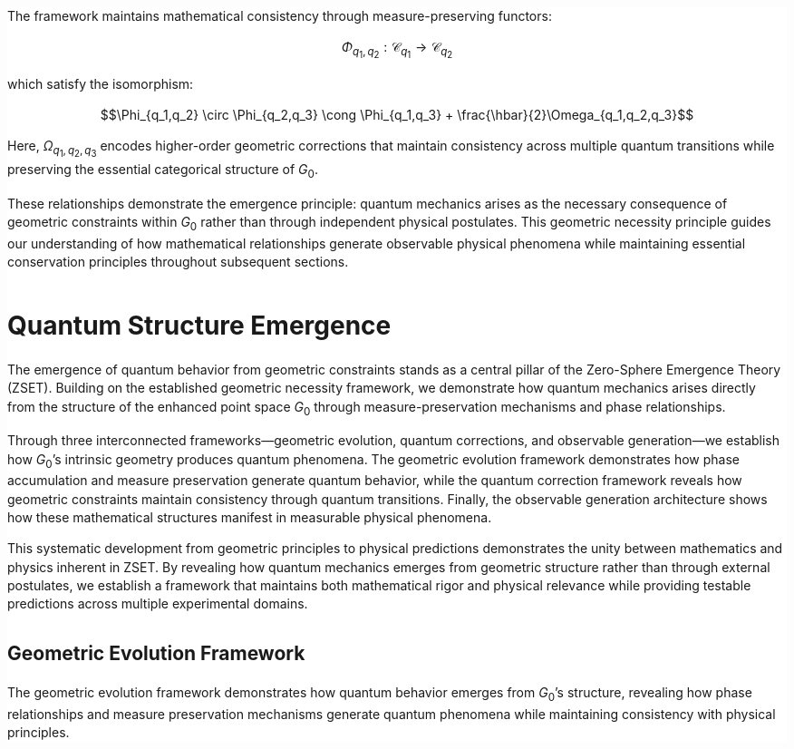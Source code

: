 The framework maintains mathematical consistency through
measure-preserving functors:
``` math
\Phi_{q_1,q_2}: \mathcal{C}_{q_1} \to \mathcal{C}_{q_2}
```
which satisfy the isomorphism:
``` math
\Phi_{q_1,q_2} \circ \Phi_{q_2,q_3} \cong \Phi_{q_1,q_3} + \frac{\hbar}{2}\Omega_{q_1,q_2,q_3}
```
Here, $`\Omega_{q_1,q_2,q_3}`$ encodes higher-order geometric
corrections that maintain consistency across multiple quantum
transitions while preserving the essential categorical structure of
$`G_0`$.

These relationships demonstrate the emergence principle: quantum
mechanics arises as the necessary consequence of geometric constraints
within $`G_0`$ rather than through independent physical postulates. This
geometric necessity principle guides our understanding of how
mathematical relationships generate observable physical phenomena while
maintaining essential conservation principles throughout subsequent
sections.

# Quantum Structure Emergence

The emergence of quantum behavior from geometric constraints stands as a
central pillar of the Zero-Sphere Emergence Theory (ZSET). Building on
the established geometric necessity framework, we demonstrate how
quantum mechanics arises directly from the structure of the enhanced
point space $`G_0`$ through measure-preservation mechanisms and phase
relationships.

Through three interconnected frameworks—geometric evolution, quantum
corrections, and observable generation—we establish how $`G_0`$’s
intrinsic geometry produces quantum phenomena. The geometric evolution
framework demonstrates how phase accumulation and measure preservation
generate quantum behavior, while the quantum correction framework
reveals how geometric constraints maintain consistency through quantum
transitions. Finally, the observable generation architecture shows how
these mathematical structures manifest in measurable physical phenomena.

This systematic development from geometric principles to physical
predictions demonstrates the unity between mathematics and physics
inherent in ZSET. By revealing how quantum mechanics emerges from
geometric structure rather than through external postulates, we
establish a framework that maintains both mathematical rigor and
physical relevance while providing testable predictions across multiple
experimental domains.

## Geometric Evolution Framework

The geometric evolution framework demonstrates how quantum behavior
emerges from $`G_0`$’s structure, revealing how phase relationships and
measure preservation mechanisms generate quantum phenomena while
maintaining consistency with physical principles.
